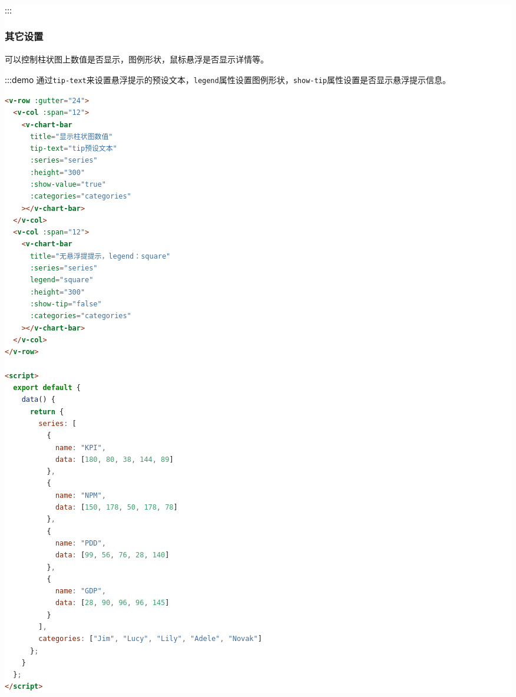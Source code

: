 :::

### 其它设置

可以控制柱状图上数值是否显示，图例形状，鼠标悬浮是否显示详情等。

:::demo 通过`tip-text`来设置悬浮提示的预设文本，`legend`属性设置图例形状，`show-tip`属性设置是否显示悬浮提示信息。

```html
<v-row :gutter="24">
  <v-col :span="12">
    <v-chart-bar
      title="显示柱状图数值"
      tip-text="tip预设文本"
      :series="series"
      :height="300"
      :show-value="true"
      :categories="categories"
    ></v-chart-bar>
  </v-col>
  <v-col :span="12">
    <v-chart-bar
      title="无悬浮提提示，legend：square"
      :series="series"
      legend="square"
      :height="300"
      :show-tip="false"
      :categories="categories"
    ></v-chart-bar>
  </v-col>
</v-row>

<script>
  export default {
    data() {
      return {
        series: [
          {
            name: "KPI",
            data: [180, 80, 38, 144, 89]
          },
          {
            name: "NPM",
            data: [150, 178, 50, 178, 78]
          },
          {
            name: "PDD",
            data: [99, 56, 76, 28, 140]
          },
          {
            name: "GDP",
            data: [28, 90, 96, 96, 145]
          }
        ],
        categories: ["Jim", "Lucy", "Lily", "Adele", "Novak"]
      };
    }
  };
</script>
```
